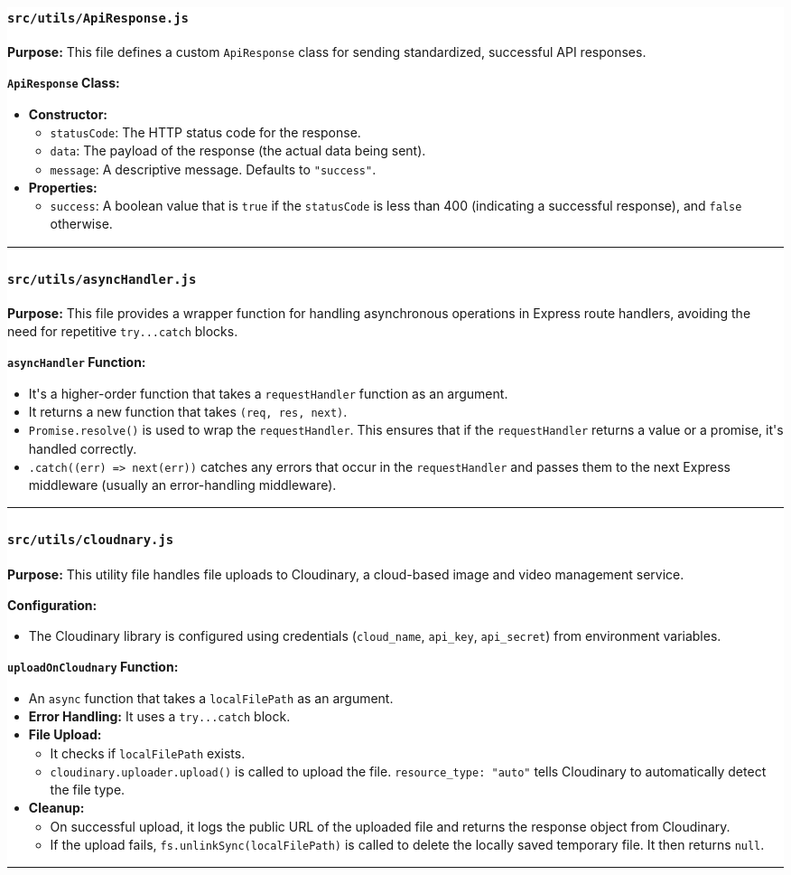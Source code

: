 
### `src/utils/ApiResponse.js`

**Purpose:** This file defines a custom `ApiResponse` class for sending standardized, successful API responses.

**`ApiResponse` Class:**
*   **Constructor:**
    *   `statusCode`: The HTTP status code for the response.
    *   `data`: The payload of the response (the actual data being sent).
    *   `message`: A descriptive message. Defaults to `"success"`.
*   **Properties:**
    *   `success`: A boolean value that is `true` if the `statusCode` is less than 400 (indicating a successful response), and `false` otherwise.

---

### `src/utils/asyncHandler.js`

**Purpose:** This file provides a wrapper function for handling asynchronous operations in Express route handlers, avoiding the need for repetitive `try...catch` blocks.

**`asyncHandler` Function:**
*   It's a higher-order function that takes a `requestHandler` function as an argument.
*   It returns a new function that takes `(req, res, next)`.
*   `Promise.resolve()` is used to wrap the `requestHandler`. This ensures that if the `requestHandler` returns a value or a promise, it's handled correctly.
*   `.catch((err) => next(err))` catches any errors that occur in the `requestHandler` and passes them to the next Express middleware (usually an error-handling middleware).

---

### `src/utils/cloudnary.js`

**Purpose:** This utility file handles file uploads to Cloudinary, a cloud-based image and video management service.

**Configuration:**
*   The Cloudinary library is configured using credentials (`cloud_name`, `api_key`, `api_secret`) from environment variables.

**`uploadOnCloudnary` Function:**
*   An `async` function that takes a `localFilePath` as an argument.
*   **Error Handling:** It uses a `try...catch` block.
*   **File Upload:**
    *   It checks if `localFilePath` exists.
    *   `cloudinary.uploader.upload()` is called to upload the file. `resource_type: "auto"` tells Cloudinary to automatically detect the file type.
*   **Cleanup:**
    *   On successful upload, it logs the public URL of the uploaded file and returns the response object from Cloudinary.
    *   If the upload fails, `fs.unlinkSync(localFilePath)` is called to delete the locally saved temporary file. It then returns `null`.

---